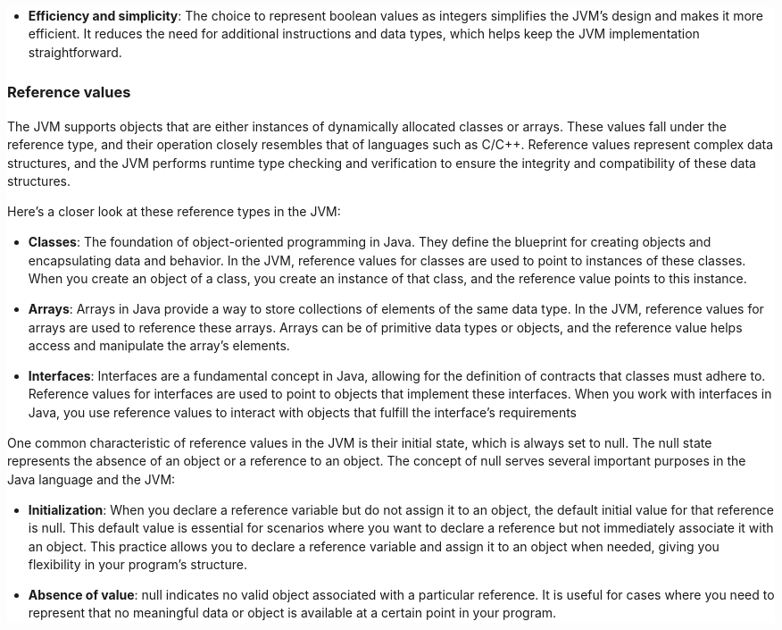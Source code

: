 - **Efficiency and simplicity**: The choice to represent boolean values as integers simplifies the JVM’s
  design and makes it more efficient. It reduces the need for additional instructions and data types, which
  helps keep the JVM implementation straightforward.

### Reference values
The JVM supports objects that are either instances of dynamically allocated classes
or arrays. These values fall under the reference type, and their operation closely resembles that of
languages such as C/C++. Reference values represent complex data structures, and the JVM performs
runtime type checking and verification to ensure the integrity and compatibility of these data
structures.

Here’s a closer look at these reference types in the JVM:
- **Classes**: The foundation of object-oriented programming in Java. They define the blueprint for
creating objects and encapsulating data and behavior. In the JVM, reference values for classes are used
to point to instances of these classes. When you create an object of a class, you create an instance of
that class, and the reference value points to this instance.

- **Arrays**: Arrays in Java provide a way to store collections of elements of the same data type. In the
JVM, reference values for arrays are used to reference these arrays. Arrays can be of primitive data
types or objects, and the reference value helps access and manipulate the array’s elements.

- **Interfaces**: Interfaces are a fundamental concept in Java, allowing for the definition of contracts that
classes must adhere to. Reference values for interfaces are used to point to objects that implement
these interfaces. When you work with interfaces in Java, you use reference values to interact with
objects that fulfill the interface’s requirements

One common characteristic of reference values in the JVM is their initial state, which is always set to null.
The null state represents the absence of an object or a reference to an object.
The concept of null serves several important purposes in the Java language and
the JVM:
- **Initialization**: When you declare a reference variable but do not assign it to an object, the default
initial value for that reference is null. This default value is essential for scenarios where you want to
declare a reference but not immediately associate it with an object. This practice allows you to declare
a reference variable and assign it to an object when needed, giving you flexibility in your program’s
structure.

- **Absence of value**: null indicates no valid object associated with a particular reference. It is useful for
cases where you need to represent that no meaningful data or object is available at a certain point in
your program.
